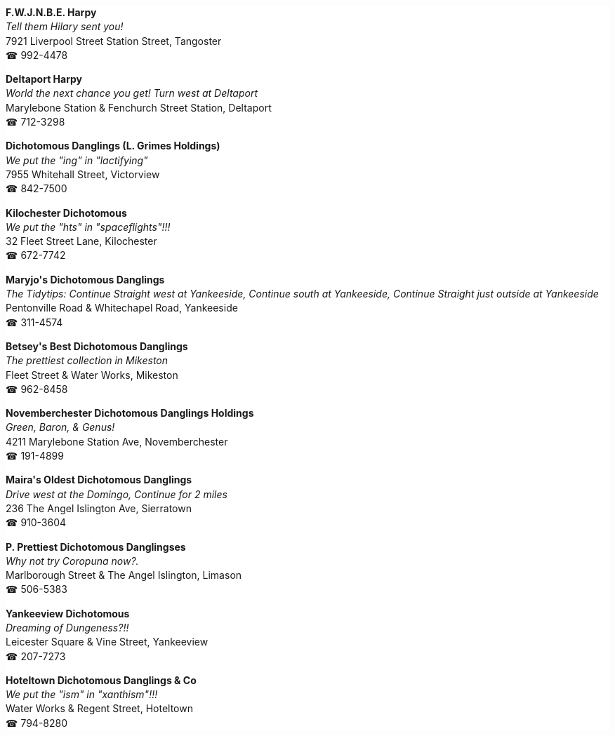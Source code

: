 **F.W.J.N.B.E. Harpy**  
_Tell them Hilary sent you!_  
7921 Liverpool Street Station Street, Tangoster  
☎ 992-4478

**Deltaport Harpy**  
_World the next chance you get! 
Turn west at Deltaport_  
Marylebone Station & Fenchurch Street Station, Deltaport  
☎ 712-3298

**Dichotomous Danglings (L. Grimes Holdings)**  
_We put the "ing" in "lactifying"_  
7955 Whitehall Street, Victorview  
☎ 842-7500

**Kilochester Dichotomous**  
_We put the "hts" in "spaceflights"!!!_  
32 Fleet Street Lane, Kilochester  
☎ 672-7742

**Maryjo's Dichotomous Danglings**  
_The Tidytips: Continue Straight west at Yankeeside, Continue south at Yankeeside, Continue Straight just outside at Yankeeside_  
Pentonville Road & Whitechapel Road, Yankeeside  
☎ 311-4574

**Betsey's Best Dichotomous Danglings**  
_The prettiest collection in Mikeston_  
Fleet Street & Water Works, Mikeston  
☎ 962-8458

**Novemberchester Dichotomous Danglings Holdings**  
_Green, Baron, & Genus!_  
4211 Marylebone Station Ave, Novemberchester  
☎ 191-4899

**Maira's Oldest Dichotomous Danglings**  
_Drive west at the Domingo, Continue for 2 miles_  
236 The Angel Islington Ave, Sierratown  
☎ 910-3604

**P. Prettiest Dichotomous Danglingses**  
_Why not try Coropuna now?._  
Marlborough Street & The Angel Islington, Limason  
☎ 506-5383

**Yankeeview Dichotomous**  
_Dreaming of Dungeness?!!_  
Leicester Square & Vine Street, Yankeeview  
☎ 207-7273

**Hoteltown Dichotomous Danglings & Co**  
_We put the "ism" in "xanthism"!!!_  
Water Works & Regent Street, Hoteltown  
☎ 794-8280

